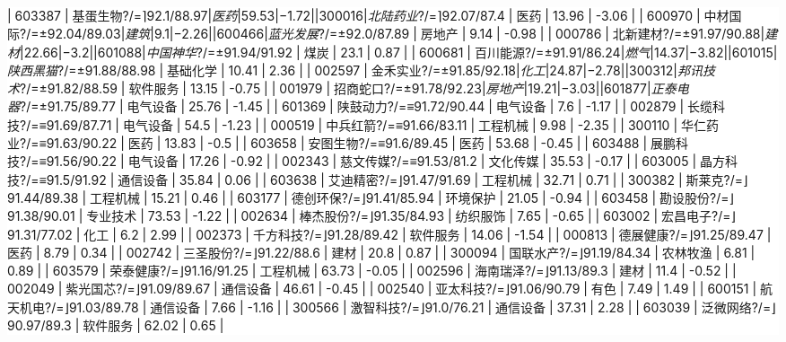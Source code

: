 | 603387 | 基蛋生物?/=$⌉92.1/88.97  |    医药    |   59.53   | -1.72  |
| 300016 | 北陆药业?/=$⌉92.07/87.4  |    医药    |   13.96   | -3.06  |
| 600970 | 中材国际?/=$±92.04/89.03 |    建筑    |    9.1    | -2.26  |
| 600466 | 蓝光发展?/=$±92.0/87.89  |   房地产   |    9.14   | -0.98  |
| 000786 | 北新建材?/=$±91.97/90.88 |    建材    |   22.66   |  -3.2  |
| 601088 | 中国神华?/=$±91.94/91.92 |    煤炭    |    23.1   |  0.87  |
| 600681 | 百川能源?/=$±91.91/86.24 |    燃气    |   14.37   | -3.82  |
| 601015 | 陕西黑猫?/=$±91.88/88.98 |  基础化学  |   10.41   |  2.36  |
| 002597 | 金禾实业?/=$±91.85/92.18 |    化工    |   24.87   | -2.78  |
| 300312 | 邦讯技术?/=$±91.82/88.59 |  软件服务  |   13.15   | -0.75  |
| 001979 | 招商蛇口?/=$±91.78/92.23 |   房地产   |   19.21   | -3.03  |
| 601877 | 正泰电器?/=$±91.75/89.77 |  电气设备  |   25.76   | -1.45  |
| 601369 | 陕鼓动力?/=≡91.72/90.44  |  电气设备  |    7.6    | -1.17  |
| 002879 | 长缆科技?/=≡91.69/87.71  |  电气设备  |    54.5   | -1.23  |
| 000519 | 中兵红箭?/=≡91.66/83.11  |  工程机械  |    9.98   | -2.35  |
| 300110 | 华仁药业?/=≡91.63/90.22  |    医药    |   13.83   |  -0.5  |
| 603658 |  安图生物?/=≡91.6/89.45  |    医药    |   53.68   | -0.45  |
| 603488 | 展鹏科技?/=≡91.56/90.22  |  电气设备  |   17.26   | -0.92  |
| 002343 |  慈文传媒?/=≡91.53/81.2  |  文化传媒  |   35.53   | -0.17  |
| 603005 |  晶方科技?/=≡91.5/91.92  |  通信设备  |   35.84   |  0.06  |
| 603638 | 艾迪精密?/=⌋91.47/91.69  |  工程机械  |   32.71   |  0.71  |
| 300382 |  斯莱克?/=⌋91.44/89.38   |  工程机械  |   15.21   |  0.46  |
| 603177 | 德创环保?/=⌋91.41/85.94  |  环境保护  |   21.05   | -0.94  |
| 603458 | 勘设股份?/=⌋91.38/90.01  |  专业技术  |   73.53   | -1.22  |
| 002634 | 棒杰股份?/=⌋91.35/84.93  |  纺织服饰  |    7.65   | -0.65  |
| 603002 | 宏昌电子?/=⌋91.31/77.02  |    化工    |    6.2    |  2.99  |
| 002373 | 千方科技?/=⌋91.28/89.42  |  软件服务  |   14.06   | -1.54  |
| 000813 | 德展健康?/=⌋91.25/89.47  |    医药    |    8.79   |  0.34  |
| 002742 |  三圣股份?/=⌋91.22/88.6  |    建材    |    20.8   |  0.87  |
| 300094 | 国联水产?/=⌋91.19/84.34  |  农林牧渔  |    6.81   |  0.89  |
| 603579 | 荣泰健康?/=⌋91.16/91.25  |  工程机械  |   63.73   | -0.05  |
| 002596 |  海南瑞泽?/=⌋91.13/89.3  |    建材    |    11.4   | -0.52  |
| 002049 | 紫光国芯?/=⌋91.09/89.67  |  通信设备  |   46.61   | -0.45  |
| 002540 | 亚太科技?/=⌋91.06/90.79  |    有色    |    7.49   |  1.49  |
| 600151 | 航天机电?/=⌋91.03/89.78  |  通信设备  |    7.66   | -1.16  |
| 300566 |  激智科技?/=⌋91.0/76.21  |  通信设备  |   37.31   |  2.28  |
| 603039 |  泛微网络?/=⌋90.97/89.3  |  软件服务  |   62.02   |  0.65  |